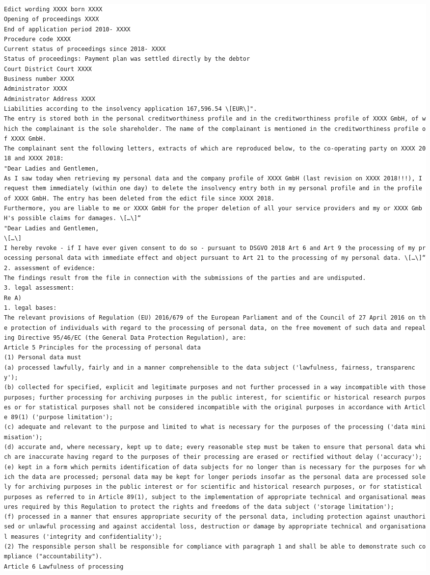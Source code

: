 ```
Edict wording XXXX born XXXX
Opening of proceedings XXXX 
End of application period 2010- XXXX 
Procedure code XXXX 
Current status of proceedings since 2018- XXXX 
Status of proceedings: Payment plan was settled directly by the debtor
Court District Court XXXX 
Business number XXXX 
Administrator XXXX 
Administrator Address XXXX 
Liabilities according to the insolvency application 167,596.54 \[EUR\]".
The entry is stored both in the personal creditworthiness profile and in the creditworthiness profile of XXXX GmbH, of which the complainant is the sole shareholder. The name of the complainant is mentioned in the creditworthiness profile of XXXX GmbH.
The complainant sent the following letters, extracts of which are reproduced below, to the co-operating party on XXXX 2018 and XXXX 2018:
"Dear Ladies and Gentlemen,
As I saw today when retrieving my personal data and the company profile of XXXX GmbH (last revision on XXXX 2018!!!), I request them immediately (within one day) to delete the insolvency entry both in my personal profile and in the profile of XXXX GmbH. The entry has been deleted from the edict file since XXXX 2018.
Furthermore, you are liable to me or XXXX GmbH for the proper deletion of all your service providers and my or XXXX GmbH's possible claims for damages. \[…\]“
"Dear Ladies and Gentlemen,
\[…\]
I hereby revoke - if I have ever given consent to do so - pursuant to DSGVO 2018 Art 6 and Art 9 the processing of my processing personal data with immediate effect and object pursuant to Art 21 to the processing of my personal data. \[…\]“
2. assessment of evidence:
The findings result from the file in connection with the submissions of the parties and are undisputed.
3. legal assessment:
Re A)
1. legal bases:
The relevant provisions of Regulation (EU) 2016/679 of the European Parliament and of the Council of 27 April 2016 on the protection of individuals with regard to the processing of personal data, on the free movement of such data and repealing Directive 95/46/EC (the General Data Protection Regulation), are:
Article 5 Principles for the processing of personal data 
(1) Personal data must 
(a) processed lawfully, fairly and in a manner comprehensible to the data subject ('lawfulness, fairness, transparency'); 
(b) collected for specified, explicit and legitimate purposes and not further processed in a way incompatible with those purposes; further processing for archiving purposes in the public interest, for scientific or historical research purposes or for statistical purposes shall not be considered incompatible with the original purposes in accordance with Article 89(1) ('purpose limitation'); 
(c) adequate and relevant to the purpose and limited to what is necessary for the purposes of the processing ('data minimisation'); 
(d) accurate and, where necessary, kept up to date; every reasonable step must be taken to ensure that personal data which are inaccurate having regard to the purposes of their processing are erased or rectified without delay ('accuracy');
(e) kept in a form which permits identification of data subjects for no longer than is necessary for the purposes for which the data are processed; personal data may be kept for longer periods insofar as the personal data are processed solely for archiving purposes in the public interest or for scientific and historical research purposes, or for statistical purposes as referred to in Article 89(1), subject to the implementation of appropriate technical and organisational measures required by this Regulation to protect the rights and freedoms of the data subject ('storage limitation'); 
(f) processed in a manner that ensures appropriate security of the personal data, including protection against unauthorised or unlawful processing and against accidental loss, destruction or damage by appropriate technical and organisational measures ('integrity and confidentiality'); 
(2) The responsible person shall be responsible for compliance with paragraph 1 and shall be able to demonstrate such compliance ("accountability").
Article 6 Lawfulness of processing 
```